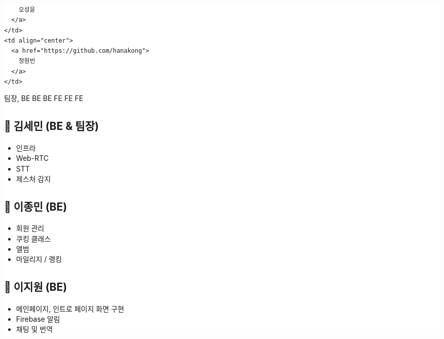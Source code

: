         오성윤
      </a>
    </td>
    <td align="center">
      <a href="https://github.com/hanakong">
        정원빈
      </a>
    </td>
  </tr>
  <tr>
    <td align="center">
        팀장, BE
    </td>
    <td align="center">
      BE
    </td>
    <td align="center">
      BE
    </td>
    <td align="center">
      FE
    </td>
    <td align="center">
      FE
    </td>
    <td align="center">
      FE
    </td>
  </tr>
</table>

## 🐰 김세민 (BE & 팀장)

- 인프라
- Web-RTC
- STT
- 제스처 감지

## 🐥 이종민 (BE)

- 회원 관리
- 쿠킹 클래스
- 앨범
- 마일리지 / 랭킹

## 🦊 이지원 (BE)

- 메인페이지, 인트로 페이지 화면 구현
- Firebase 알림
- 채팅 및 번역
